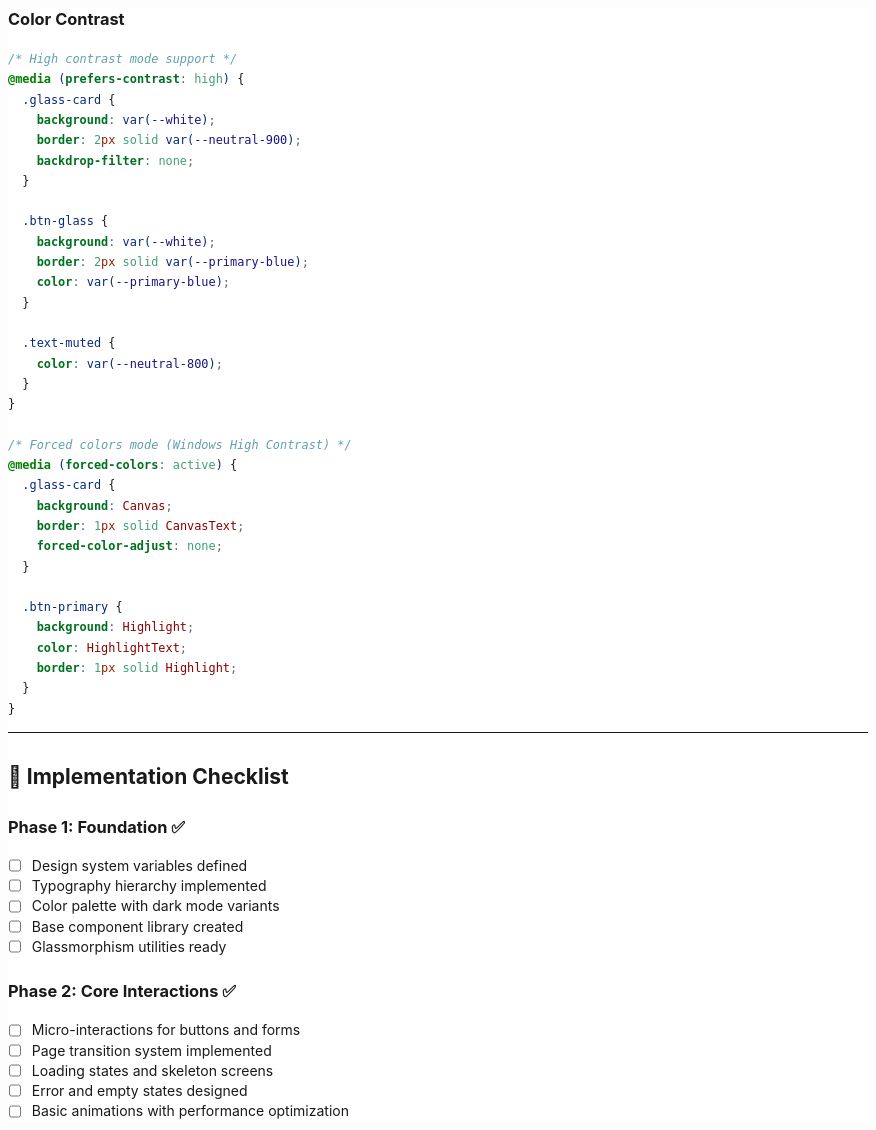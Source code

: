 ### Color Contrast
```css
/* High contrast mode support */
@media (prefers-contrast: high) {
  .glass-card {
    background: var(--white);
    border: 2px solid var(--neutral-900);
    backdrop-filter: none;
  }
  
  .btn-glass {
    background: var(--white);
    border: 2px solid var(--primary-blue);
    color: var(--primary-blue);
  }
  
  .text-muted {
    color: var(--neutral-800);
  }
}

/* Forced colors mode (Windows High Contrast) */
@media (forced-colors: active) {
  .glass-card {
    background: Canvas;
    border: 1px solid CanvasText;
    forced-color-adjust: none;
  }
  
  .btn-primary {
    background: Highlight;
    color: HighlightText;
    border: 1px solid Highlight;
  }
}
```

---

## 🚀 Implementation Checklist

### Phase 1: Foundation ✅
- [ ] Design system variables defined
- [ ] Typography hierarchy implemented
- [ ] Color palette with dark mode variants
- [ ] Base component library created
- [ ] Glassmorphism utilities ready

### Phase 2: Core Interactions ✅
- [ ] Micro-interactions for buttons and forms
- [ ] Page transition system implemented
- [ ] Loading states and skeleton screens
- [ ] Error and empty states designed
- [ ] Basic animations with performance optimization
